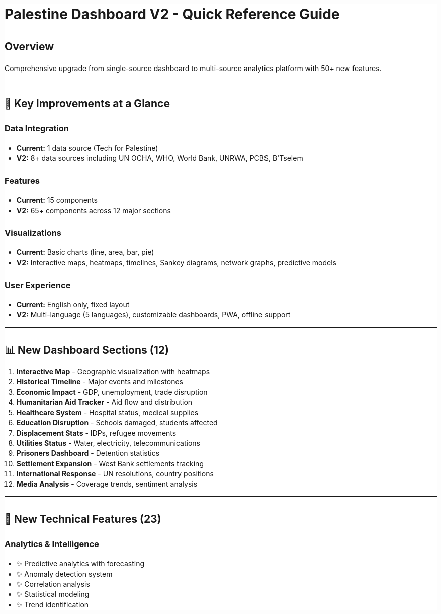 # Palestine Dashboard V2 - Quick Reference Guide

## Overview
Comprehensive upgrade from single-source dashboard to multi-source analytics platform with 50+ new features.

---

## 🎯 Key Improvements at a Glance

### Data Integration
- **Current:** 1 data source (Tech for Palestine)
- **V2:** 8+ data sources including UN OCHA, WHO, World Bank, UNRWA, PCBS, B'Tselem

### Features
- **Current:** 15 components
- **V2:** 65+ components across 12 major sections

### Visualizations
- **Current:** Basic charts (line, area, bar, pie)
- **V2:** Interactive maps, heatmaps, timelines, Sankey diagrams, network graphs, predictive models

### User Experience
- **Current:** English only, fixed layout
- **V2:** Multi-language (5 languages), customizable dashboards, PWA, offline support

---

## 📊 New Dashboard Sections (12)

1. **Interactive Map** - Geographic visualization with heatmaps
2. **Historical Timeline** - Major events and milestones
3. **Economic Impact** - GDP, unemployment, trade disruption
4. **Humanitarian Aid Tracker** - Aid flow and distribution
5. **Healthcare System** - Hospital status, medical supplies
6. **Education Disruption** - Schools damaged, students affected
7. **Displacement Stats** - IDPs, refugee movements
8. **Utilities Status** - Water, electricity, telecommunications
9. **Prisoners Dashboard** - Detention statistics
10. **Settlement Expansion** - West Bank settlements tracking
11. **International Response** - UN resolutions, country positions
12. **Media Analysis** - Coverage trends, sentiment analysis

---

## 🔧 New Technical Features (23)

### Analytics & Intelligence
- ✨ Predictive analytics with forecasting
- ✨ Anomaly detection system
- ✨ Correlation analysis
- ✨ Statistical modeling
- ✨ Trend identification

